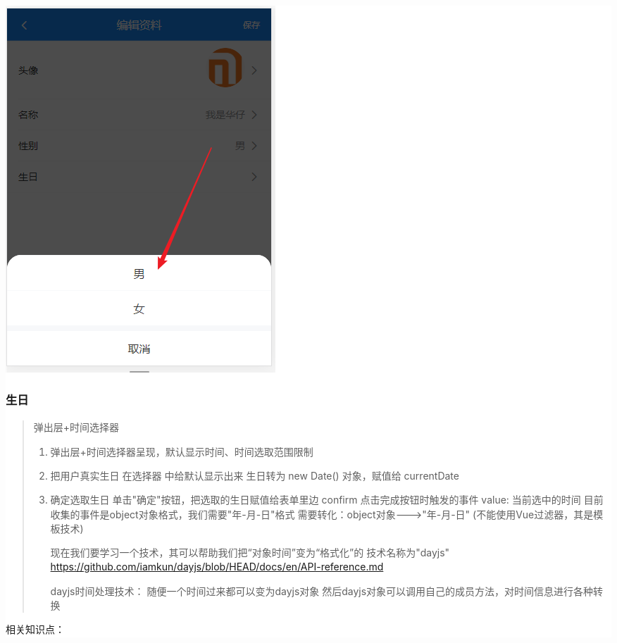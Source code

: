 ![1581511867984](img(online)/1581511867984.png)

### 生日

> 弹出层+时间选择器
>
> 1. 弹出层+时间选择器呈现，默认显示时间、时间选取范围限制
> 2. 把用户真实生日 在选择器 中给默认显示出来
>     生日转为 new Date() 对象，赋值给 currentDate
> 3. 确定选取生日
>     单击"确定"按钮，把选取的生日赋值给表单里边
>    	 confirm	点击完成按钮时触发的事件	value: 当前选中的时间
>     目前收集的事件是object对象格式，我们需要"年-月-日"格式
>     需要转化：object对象--->"年-月-日"
>     (不能使用Vue过滤器，其是模板技术)
>
>     现在我们要学习一个技术，其可以帮助我们把“对象时间”变为“格式化”的
>     技术名称为"dayjs"
>     https://github.com/iamkun/dayjs/blob/HEAD/docs/en/API-reference.md 
>
>     dayjs时间处理技术：
>     随便一个时间过来都可以变为dayjs对象
>     然后dayjs对象可以调用自己的成员方法，对时间信息进行各种转换

相关知识点：
